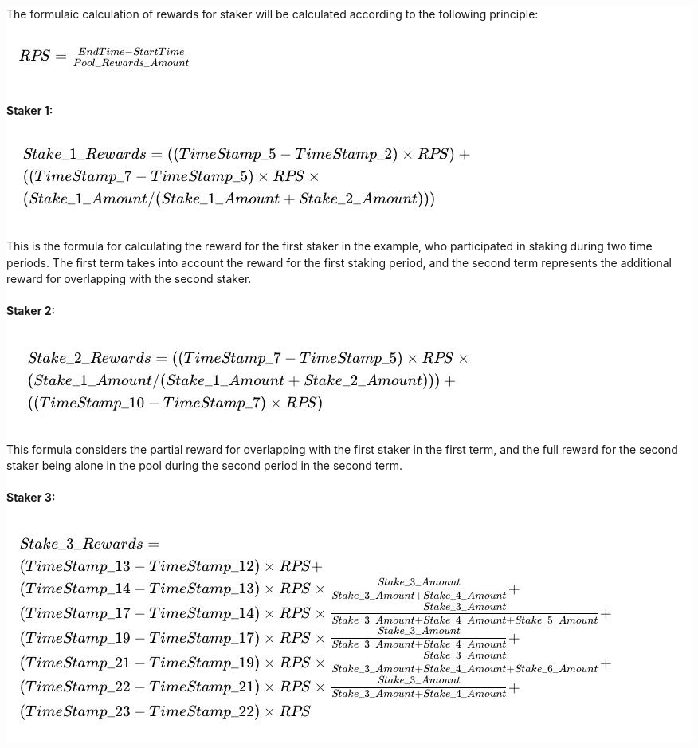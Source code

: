 The formulaic calculation of rewards for staker will be calculated according to the following principle:

![rps.jpg](images%2Frps.jpg)

#### Staker 1:

![staker1Rewards.jpg](images%2Fstaker1Rewards.jpg)

This is the formula for calculating the reward for the first staker in the example, who participated in staking during two time periods. The first term takes into account the reward for the first staking period, and the second term represents the additional reward for overlapping with the second staker.

#### Staker 2:

![staker2Rewards.jpg](images%2Fstaker2Rewards.jpg)

This formula considers the partial reward for overlapping with the first staker in the first term, and the full reward for the second staker being alone in the pool during the second period in the second term.

#### Staker 3:

![staker3Rewards.jpg](images%2Fstaker3Rewards.jpg)
